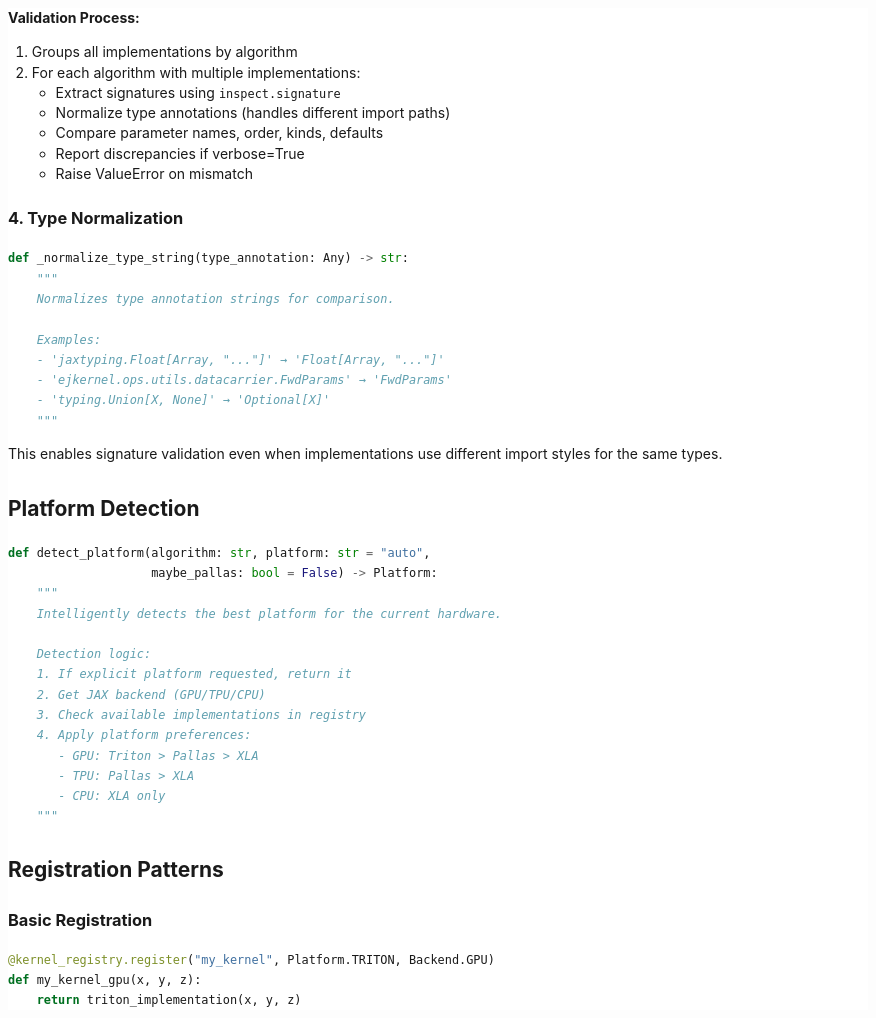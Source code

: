**Validation Process:**

1. Groups all implementations by algorithm
2. For each algorithm with multiple implementations:
   - Extract signatures using `inspect.signature`
   - Normalize type annotations (handles different import paths)
   - Compare parameter names, order, kinds, defaults
   - Report discrepancies if verbose=True
   - Raise ValueError on mismatch

### 4. Type Normalization

```python
def _normalize_type_string(type_annotation: Any) -> str:
    """
    Normalizes type annotation strings for comparison.

    Examples:
    - 'jaxtyping.Float[Array, "..."]' → 'Float[Array, "..."]'
    - 'ejkernel.ops.utils.datacarrier.FwdParams' → 'FwdParams'
    - 'typing.Union[X, None]' → 'Optional[X]'
    """
```

This enables signature validation even when implementations use different import styles for the same types.

## Platform Detection

```python
def detect_platform(algorithm: str, platform: str = "auto",
                    maybe_pallas: bool = False) -> Platform:
    """
    Intelligently detects the best platform for the current hardware.

    Detection logic:
    1. If explicit platform requested, return it
    2. Get JAX backend (GPU/TPU/CPU)
    3. Check available implementations in registry
    4. Apply platform preferences:
       - GPU: Triton > Pallas > XLA
       - TPU: Pallas > XLA
       - CPU: XLA only
    """
```

## Registration Patterns

### Basic Registration

```python
@kernel_registry.register("my_kernel", Platform.TRITON, Backend.GPU)
def my_kernel_gpu(x, y, z):
    return triton_implementation(x, y, z)
```
